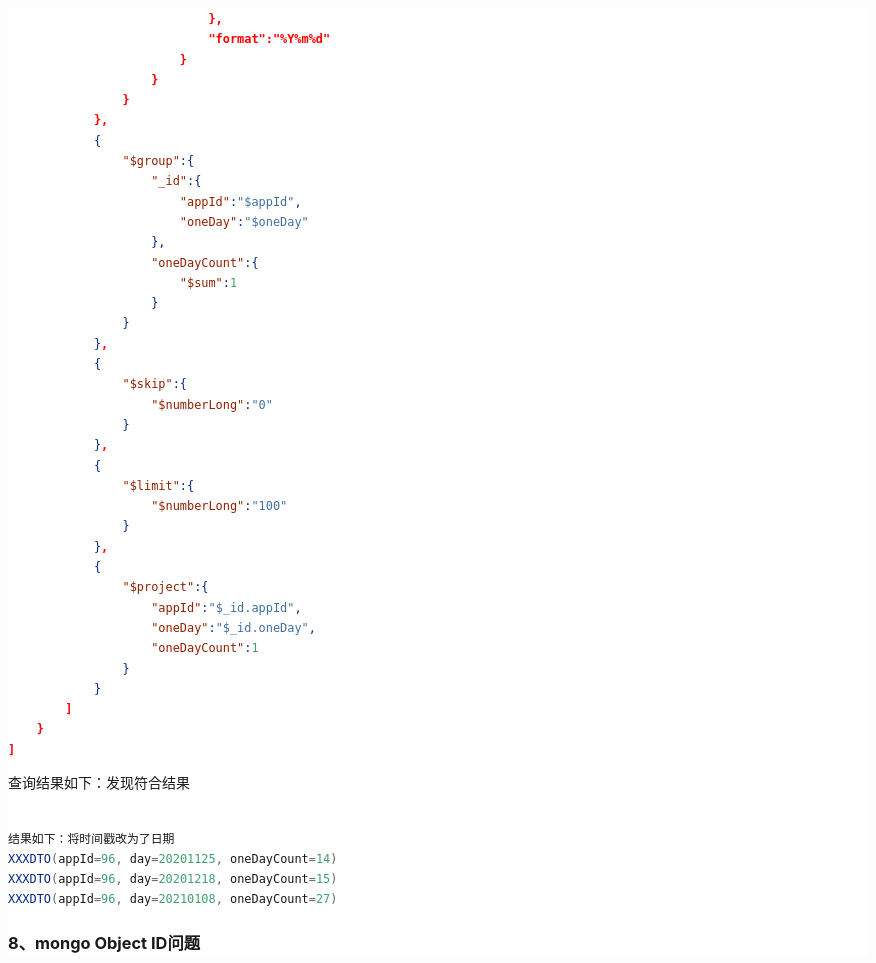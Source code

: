 ```json
                            },
                            "format":"%Y%m%d"
                        }
                    }
                }
            },
            {
                "$group":{
                    "_id":{
                        "appId":"$appId",
                        "oneDay":"$oneDay"
                    },
                    "oneDayCount":{
                        "$sum":1
                    }
                }
            },
            {
                "$skip":{
                    "$numberLong":"0"
                }
            },
            {
                "$limit":{
                    "$numberLong":"100"
                }
            },
            {
                "$project":{
                    "appId":"$_id.appId",
                    "oneDay":"$_id.oneDay",
                    "oneDayCount":1
                }
            }
        ]
    }
]
```

查询结果如下：发现符合结果

```java

结果如下：将时间戳改为了日期
XXXDTO(appId=96, day=20201125, oneDayCount=14)
XXXDTO(appId=96, day=20201218, oneDayCount=15)
XXXDTO(appId=96, day=20210108, oneDayCount=27)
```





### 8、mongo Object ID问题
